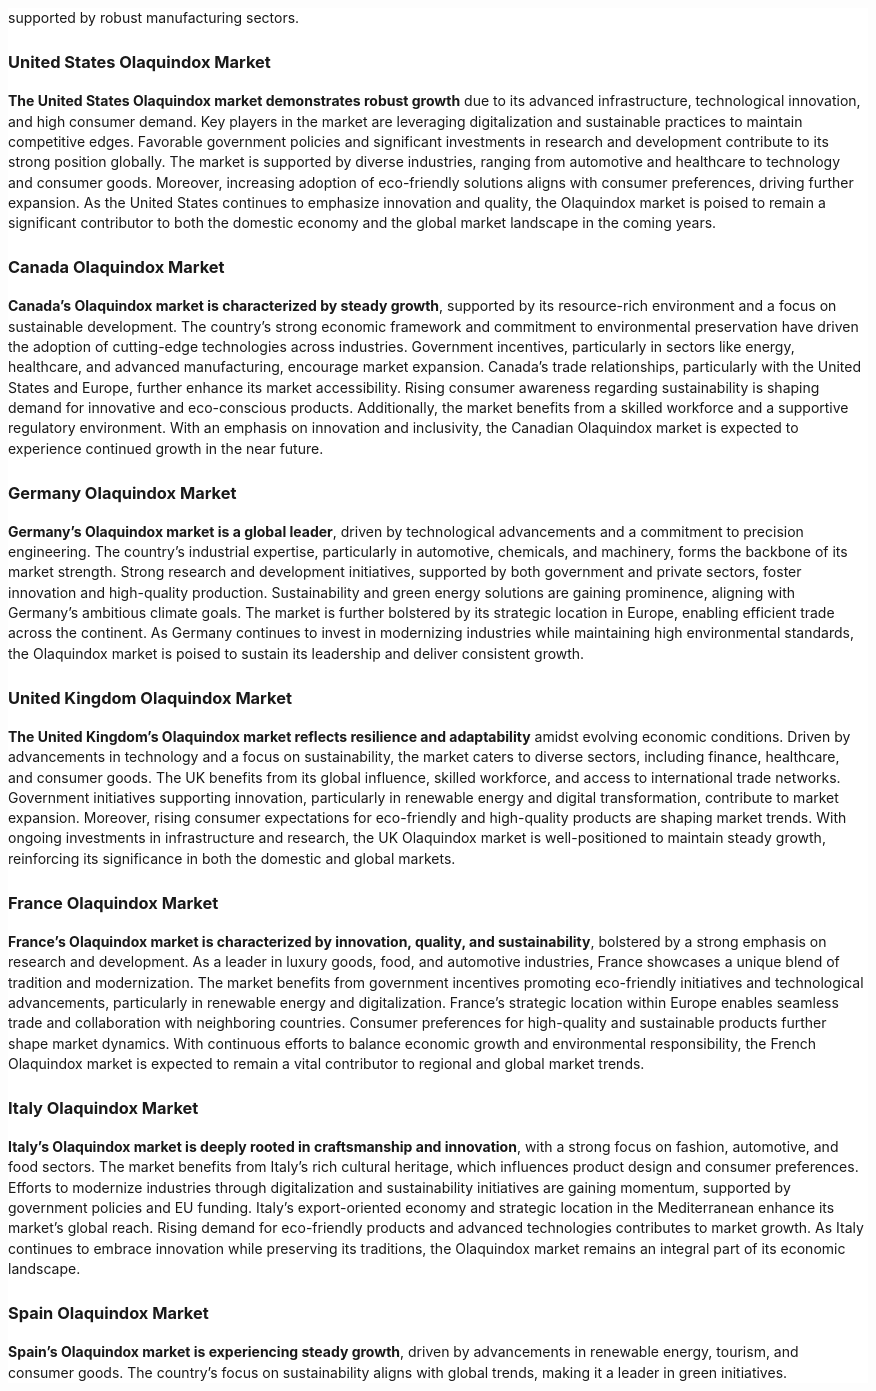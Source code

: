 supported by robust manufacturing sectors.</span></em></p></blockquote><h3><strong>United States Olaquindox Market</strong></h3><p><strong>The United States Olaquindox market demonstrates robust growth</strong> due to its advanced infrastructure, technological innovation, and high consumer demand. Key players in the market are leveraging digitalization and sustainable practices to maintain competitive edges. Favorable government policies and significant investments in research and development contribute to its strong position globally. The market is supported by diverse industries, ranging from automotive and healthcare to technology and consumer goods. Moreover, increasing adoption of eco-friendly solutions aligns with consumer preferences, driving further expansion. As the United States continues to emphasize innovation and quality, the Olaquindox market is poised to remain a significant contributor to both the domestic economy and the global market landscape in the coming years.</p><h3><strong>Canada Olaquindox Market</strong></h3><p><strong>Canada&rsquo;s Olaquindox market is characterized by steady growth</strong>, supported by its resource-rich environment and a focus on sustainable development. The country&rsquo;s strong economic framework and commitment to environmental preservation have driven the adoption of cutting-edge technologies across industries. Government incentives, particularly in sectors like energy, healthcare, and advanced manufacturing, encourage market expansion. Canada&rsquo;s trade relationships, particularly with the United States and Europe, further enhance its market accessibility. Rising consumer awareness regarding sustainability is shaping demand for innovative and eco-conscious products. Additionally, the market benefits from a skilled workforce and a supportive regulatory environment. With an emphasis on innovation and inclusivity, the Canadian Olaquindox market is expected to experience continued growth in the near future.</p><h3><strong>Germany Olaquindox Market</strong></h3><p><strong>Germany&rsquo;s Olaquindox market is a global leader</strong>, driven by technological advancements and a commitment to precision engineering. The country&rsquo;s industrial expertise, particularly in automotive, chemicals, and machinery, forms the backbone of its market strength. Strong research and development initiatives, supported by both government and private sectors, foster innovation and high-quality production. Sustainability and green energy solutions are gaining prominence, aligning with Germany&rsquo;s ambitious climate goals. The market is further bolstered by its strategic location in Europe, enabling efficient trade across the continent. As Germany continues to invest in modernizing industries while maintaining high environmental standards, the Olaquindox market is poised to sustain its leadership and deliver consistent growth.</p><h3><strong>United Kingdom Olaquindox Market</strong></h3><p><strong>The United Kingdom&rsquo;s Olaquindox market reflects resilience and adaptability</strong> amidst evolving economic conditions. Driven by advancements in technology and a focus on sustainability, the market caters to diverse sectors, including finance, healthcare, and consumer goods. The UK benefits from its global influence, skilled workforce, and access to international trade networks. Government initiatives supporting innovation, particularly in renewable energy and digital transformation, contribute to market expansion. Moreover, rising consumer expectations for eco-friendly and high-quality products are shaping market trends. With ongoing investments in infrastructure and research, the UK Olaquindox market is well-positioned to maintain steady growth, reinforcing its significance in both the domestic and global markets.</p><h3><strong>France Olaquindox Market</strong></h3><p><strong>France&rsquo;s Olaquindox market is characterized by innovation, quality, and sustainability</strong>, bolstered by a strong emphasis on research and development. As a leader in luxury goods, food, and automotive industries, France showcases a unique blend of tradition and modernization. The market benefits from government incentives promoting eco-friendly initiatives and technological advancements, particularly in renewable energy and digitalization. France&rsquo;s strategic location within Europe enables seamless trade and collaboration with neighboring countries. Consumer preferences for high-quality and sustainable products further shape market dynamics. With continuous efforts to balance economic growth and environmental responsibility, the French Olaquindox market is expected to remain a vital contributor to regional and global market trends.</p><h3><strong>Italy Olaquindox Market</strong></h3><p><strong>Italy&rsquo;s Olaquindox market is deeply rooted in craftsmanship and innovation</strong>, with a strong focus on fashion, automotive, and food sectors. The market benefits from Italy&rsquo;s rich cultural heritage, which influences product design and consumer preferences. Efforts to modernize industries through digitalization and sustainability initiatives are gaining momentum, supported by government policies and EU funding. Italy&rsquo;s export-oriented economy and strategic location in the Mediterranean enhance its market&rsquo;s global reach. Rising demand for eco-friendly products and advanced technologies contributes to market growth. As Italy continues to embrace innovation while preserving its traditions, the Olaquindox market remains an integral part of its economic landscape.</p><h3><strong>Spain Olaquindox Market</strong></h3><p><strong>Spain&rsquo;s Olaquindox market is experiencing steady growth</strong>, driven by advancements in renewable energy, tourism, and consumer goods. The country&rsquo;s focus on sustainability aligns with global trends, making it a leader in green initiatives.